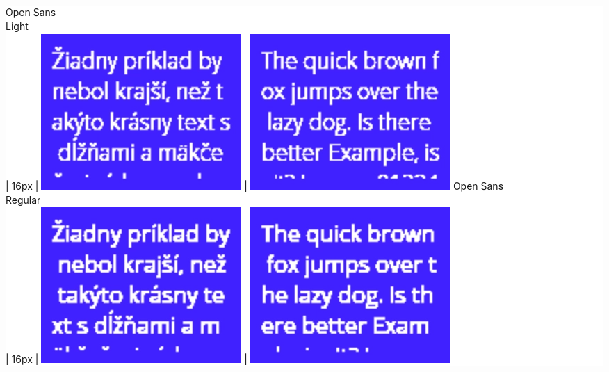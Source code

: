 Open Sans<br>Light</br> | 16px | ![Screenshot](generated/screens/OpenSansLight16px_1.webp?raw=true) | ![Screenshot](generated/screens/OpenSansLight16px_4.webp?raw=true) 
Open Sans<br>Regular</br> | 16px | ![Screenshot](generated/screens/OpenSansRegular16px_1.webp?raw=true) | ![Screenshot](generated/screens/OpenSansRegular16px_4.webp?raw=true) 